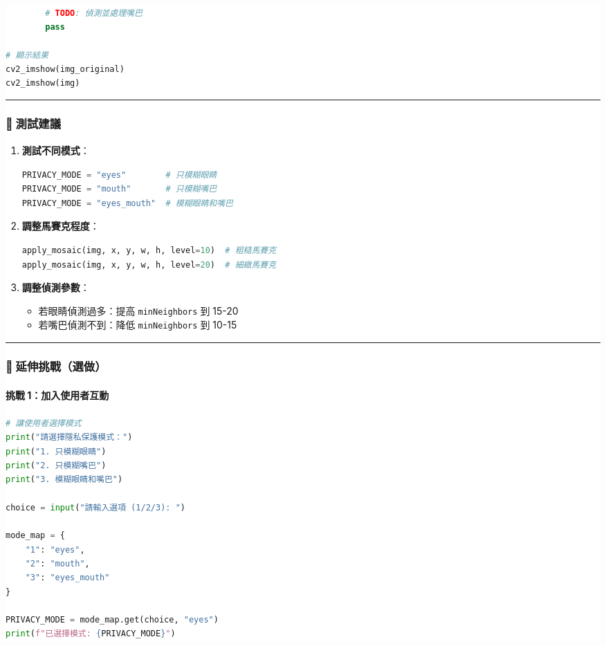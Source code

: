 ```python
        # TODO: 偵測並處理嘴巴
        pass

# 顯示結果
cv2_imshow(img_original)
cv2_imshow(img)
```

---

### 🎯 測試建議

1. **測試不同模式**：
   ```python
   PRIVACY_MODE = "eyes"        # 只模糊眼睛
   PRIVACY_MODE = "mouth"       # 只模糊嘴巴
   PRIVACY_MODE = "eyes_mouth"  # 模糊眼睛和嘴巴
   ```

2. **調整馬賽克程度**：
   ```python
   apply_mosaic(img, x, y, w, h, level=10)  # 粗糙馬賽克
   apply_mosaic(img, x, y, w, h, level=20)  # 細緻馬賽克
   ```

3. **調整偵測參數**：
   - 若眼睛偵測過多：提高 `minNeighbors` 到 15-20
   - 若嘴巴偵測不到：降低 `minNeighbors` 到 10-15

---

### 🚀 延伸挑戰（選做）

#### 挑戰 1：加入使用者互動
```python
# 讓使用者選擇模式
print("請選擇隱私保護模式：")
print("1. 只模糊眼睛")
print("2. 只模糊嘴巴")
print("3. 模糊眼睛和嘴巴")

choice = input("請輸入選項 (1/2/3): ")

mode_map = {
    "1": "eyes",
    "2": "mouth",
    "3": "eyes_mouth"
}

PRIVACY_MODE = mode_map.get(choice, "eyes")
print(f"已選擇模式: {PRIVACY_MODE}")
```
